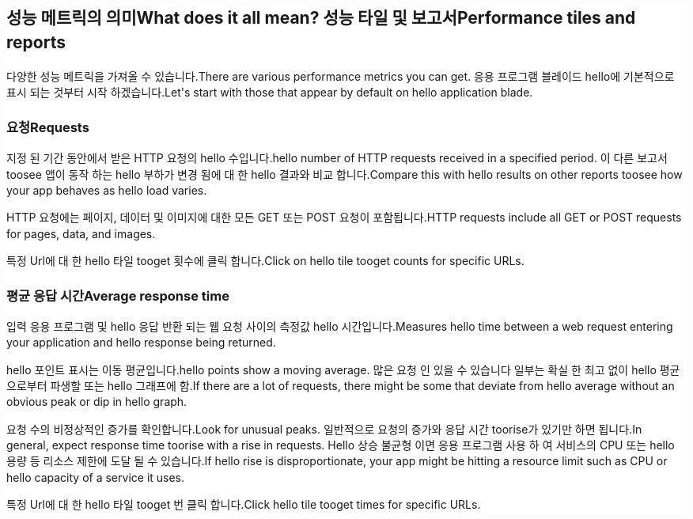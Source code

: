 ## <span data-ttu-id="01056-130"><a name="metrics"></a>성능 메트릭의 의미</span><span class="sxs-lookup"><span data-stu-id="01056-130"><a name="metrics"></a>What does it all mean?</span></span> <span data-ttu-id="01056-131">성능 타일 및 보고서</span><span class="sxs-lookup"><span data-stu-id="01056-131">Performance tiles and reports</span></span>
<span data-ttu-id="01056-132">다양한 성능 메트릭을 가져올 수 있습니다.</span><span class="sxs-lookup"><span data-stu-id="01056-132">There are various performance metrics you can get.</span></span> <span data-ttu-id="01056-133">응용 프로그램 블레이드 hello에 기본적으로 표시 되는 것부터 시작 하겠습니다.</span><span class="sxs-lookup"><span data-stu-id="01056-133">Let's start with those that appear by default on hello application blade.</span></span>

### <a name="requests"></a><span data-ttu-id="01056-134">요청</span><span class="sxs-lookup"><span data-stu-id="01056-134">Requests</span></span>
<span data-ttu-id="01056-135">지정 된 기간 동안에서 받은 HTTP 요청의 hello 수입니다.</span><span class="sxs-lookup"><span data-stu-id="01056-135">hello number of HTTP requests received in a specified period.</span></span> <span data-ttu-id="01056-136">이 다른 보고서 toosee 앱이 동작 하는 hello 부하가 변경 됨에 대 한 hello 결과와 비교 합니다.</span><span class="sxs-lookup"><span data-stu-id="01056-136">Compare this with hello results on other reports toosee how your app behaves as hello load varies.</span></span>

<span data-ttu-id="01056-137">HTTP 요청에는 페이지, 데이터 및 이미지에 대한 모든 GET 또는 POST 요청이 포함됩니다.</span><span class="sxs-lookup"><span data-stu-id="01056-137">HTTP requests include all GET or POST requests for pages, data, and images.</span></span>

<span data-ttu-id="01056-138">특정 Url에 대 한 hello 타일 tooget 횟수에 클릭 합니다.</span><span class="sxs-lookup"><span data-stu-id="01056-138">Click on hello tile tooget counts for specific URLs.</span></span>

### <a name="average-response-time"></a><span data-ttu-id="01056-139">평균 응답 시간</span><span class="sxs-lookup"><span data-stu-id="01056-139">Average response time</span></span>
<span data-ttu-id="01056-140">입력 응용 프로그램 및 hello 응답 반환 되는 웹 요청 사이의 측정값 hello 시간입니다.</span><span class="sxs-lookup"><span data-stu-id="01056-140">Measures hello time between a web request entering your application and hello response being returned.</span></span>

<span data-ttu-id="01056-141">hello 포인트 표시는 이동 평균입니다.</span><span class="sxs-lookup"><span data-stu-id="01056-141">hello points show a moving average.</span></span> <span data-ttu-id="01056-142">많은 요청 인 있을 수 있습니다 일부는 확실 한 최고 없이 hello 평균 으로부터 파생할 또는 hello 그래프에 함.</span><span class="sxs-lookup"><span data-stu-id="01056-142">If there are a lot of requests, there might be some that deviate from hello average without an obvious peak or dip in hello graph.</span></span>

<span data-ttu-id="01056-143">요청 수의 비정상적인 증가를 확인합니다.</span><span class="sxs-lookup"><span data-stu-id="01056-143">Look for unusual peaks.</span></span> <span data-ttu-id="01056-144">일반적으로 요청의 증가와 응답 시간 toorise가 있기만 하면 됩니다.</span><span class="sxs-lookup"><span data-stu-id="01056-144">In general, expect response time toorise with a rise in requests.</span></span> <span data-ttu-id="01056-145">Hello 상승 불균형 이면 응용 프로그램 사용 하 여 서비스의 CPU 또는 hello 용량 등 리소스 제한에 도달 될 수 있습니다.</span><span class="sxs-lookup"><span data-stu-id="01056-145">If hello rise is disproportionate, your app might be hitting a resource limit such as CPU or hello capacity of a service it uses.</span></span>

<span data-ttu-id="01056-146">특정 Url에 대 한 hello 타일 tooget 번 클릭 합니다.</span><span class="sxs-lookup"><span data-stu-id="01056-146">Click hello tile tooget times for specific URLs.</span></span>

